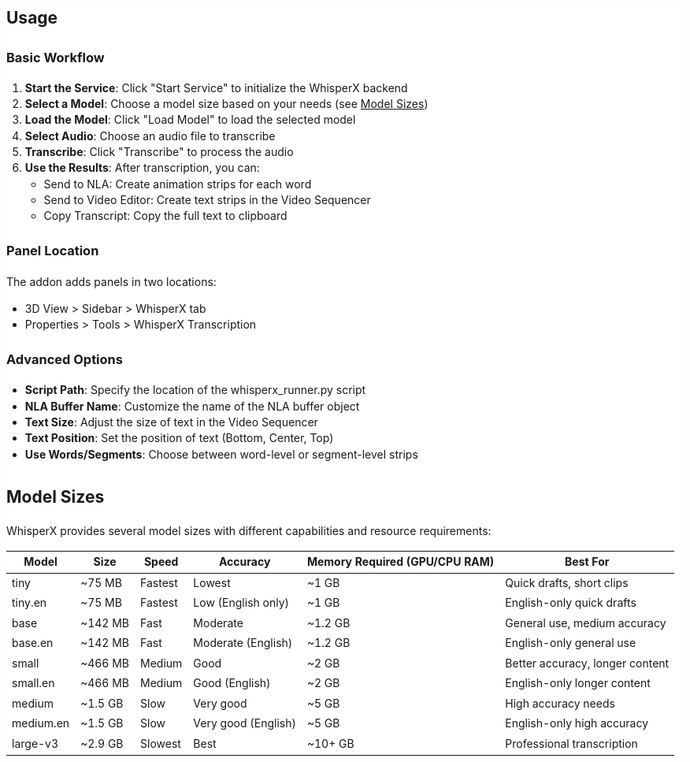 


## Usage

### Basic Workflow

1. **Start the Service**: Click "Start Service" to initialize the WhisperX backend
2. **Select a Model**: Choose a model size based on your needs (see [Model Sizes](#model-sizes))
3. **Load the Model**: Click "Load Model" to load the selected model
4. **Select Audio**: Choose an audio file to transcribe
5. **Transcribe**: Click "Transcribe" to process the audio
6. **Use the Results**: After transcription, you can:
   - Send to NLA: Create animation strips for each word
   - Send to Video Editor: Create text strips in the Video Sequencer
   - Copy Transcript: Copy the full text to clipboard

### Panel Location

The addon adds panels in two locations:
- 3D View > Sidebar > WhisperX tab
- Properties > Tools > WhisperX Transcription

### Advanced Options

- **Script Path**: Specify the location of the whisperx_runner.py script
- **NLA Buffer Name**: Customize the name of the NLA buffer object
- **Text Size**: Adjust the size of text in the Video Sequencer
- **Text Position**: Set the position of text (Bottom, Center, Top)
- **Use Words/Segments**: Choose between word-level or segment-level strips

## Model Sizes

WhisperX provides several model sizes with different capabilities and resource requirements:

Model       | Size      | Speed       | Accuracy          | Memory Required (GPU/CPU RAM) | Best For
------------|-----------|-------------|-------------------|------------------------------|------------------------------
tiny        | ~75 MB    | Fastest     | Lowest            | ~1 GB                        | Quick drafts, short clips
tiny.en     | ~75 MB    | Fastest     | Low (English only)| ~1 GB                        | English-only quick drafts
base        | ~142 MB   | Fast        | Moderate          | ~1.2 GB                      | General use, medium accuracy
base.en     | ~142 MB   | Fast        | Moderate (English)| ~1.2 GB                      | English-only general use
small       | ~466 MB   | Medium      | Good              | ~2 GB                        | Better accuracy, longer content
small.en    | ~466 MB   | Medium      | Good (English)    | ~2 GB                        | English-only longer content
medium      | ~1.5 GB   | Slow        | Very good         | ~5 GB                        | High accuracy needs
medium.en   | ~1.5 GB   | Slow        | Very good (English)| ~5 GB                       | English-only high accuracy
large-v3    | ~2.9 GB   | Slowest     | Best              | ~10+ GB                     | Professional transcription
